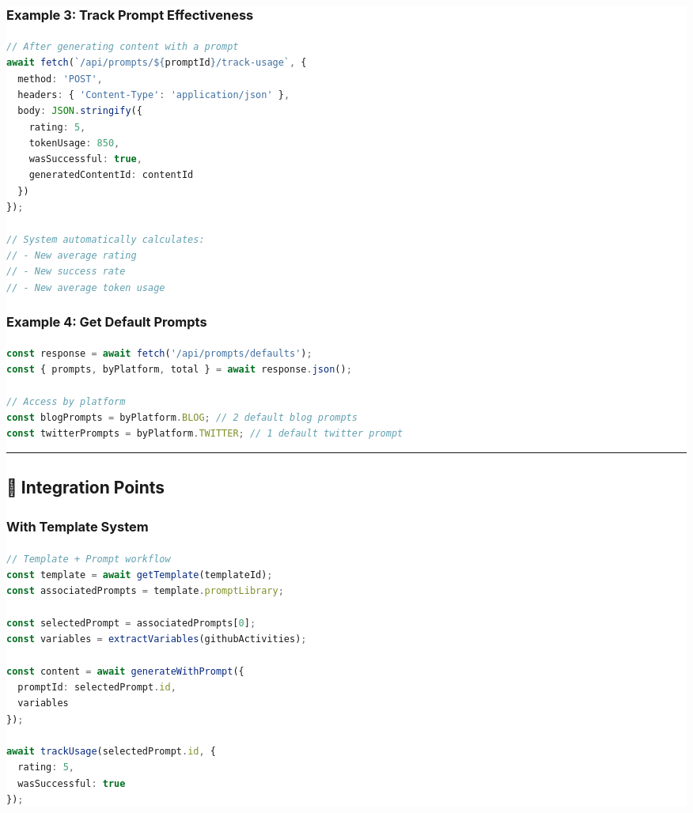 ### Example 3: Track Prompt Effectiveness

```typescript
// After generating content with a prompt
await fetch(`/api/prompts/${promptId}/track-usage`, {
  method: 'POST',
  headers: { 'Content-Type': 'application/json' },
  body: JSON.stringify({
    rating: 5,
    tokenUsage: 850,
    wasSuccessful: true,
    generatedContentId: contentId
  })
});

// System automatically calculates:
// - New average rating
// - New success rate
// - New average token usage
```

### Example 4: Get Default Prompts

```typescript
const response = await fetch('/api/prompts/defaults');
const { prompts, byPlatform, total } = await response.json();

// Access by platform
const blogPrompts = byPlatform.BLOG; // 2 default blog prompts
const twitterPrompts = byPlatform.TWITTER; // 1 default twitter prompt
```

---

## 🔄 Integration Points

### With Template System

```typescript
// Template + Prompt workflow
const template = await getTemplate(templateId);
const associatedPrompts = template.promptLibrary;

const selectedPrompt = associatedPrompts[0];
const variables = extractVariables(githubActivities);

const content = await generateWithPrompt({
  promptId: selectedPrompt.id,
  variables
});

await trackUsage(selectedPrompt.id, {
  rating: 5,
  wasSuccessful: true
});
```
